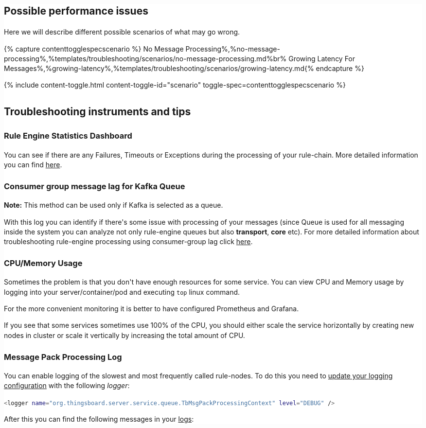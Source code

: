 
## Possible performance issues

Here we will describe different possible scenarios of what may go wrong.

{% capture contenttogglespecscenario %}
No Message Processing%,%no-message-processing%,%templates/troubleshooting/scenarios/no-message-processing.md%br%
Growing Latency For Messages%,%growing-latency%,%templates/troubleshooting/scenarios/growing-latency.md{% endcapture %}

{% include content-toggle.html content-toggle-id="scenario" toggle-spec=contenttogglespecscenario %}

## Troubleshooting instruments and tips

### Rule Engine Statistics Dashboard
You can see if there are any Failures, Timeouts or Exceptions during the processing of your rule-chain. More detailed information you can find [here](/docs/{{docsPrefix}}user-guide/rule-engine-2-0/overview/#rule-engine-statistics).

### Consumer group message lag for Kafka Queue

**Note:** This method can be used only if Kafka is selected as a queue.

With this log you can identify if there's some issue with processing of your messages (since Queue is used for all messaging inside the system you can analyze not only rule-engine queues but also <b>transport</b>, <b>core</b> etc).
For more detailed information about troubleshooting rule-engine processing using consumer-group lag click [here](/docs/{{docsPrefix}}user-guide/rule-engine-2-0/overview/#troubleshooting).

### CPU/Memory Usage

Sometimes the problem is that you don't have enough resources for some service. You can view CPU and Memory usage by logging into your server/container/pod and executing <code>top</code> linux command.

For the more convenient monitoring it is better to have configured Prometheus and Grafana.

If you see that some services sometimes use 100% of the CPU, you should either scale the service horizontally by creating new nodes in cluster or scale it vertically by increasing the total amount of CPU.

### Message Pack Processing Log

You can enable logging of the slowest and most frequently called rule-nodes.
To do this you need to [update your logging configuration](#enable-certain-logs) with the following <i>logger</i>:

```bash
<logger name="org.thingsboard.server.service.queue.TbMsgPackProcessingContext" level="DEBUG" />
```

After this you can find the following messages in your [logs](#logs):
